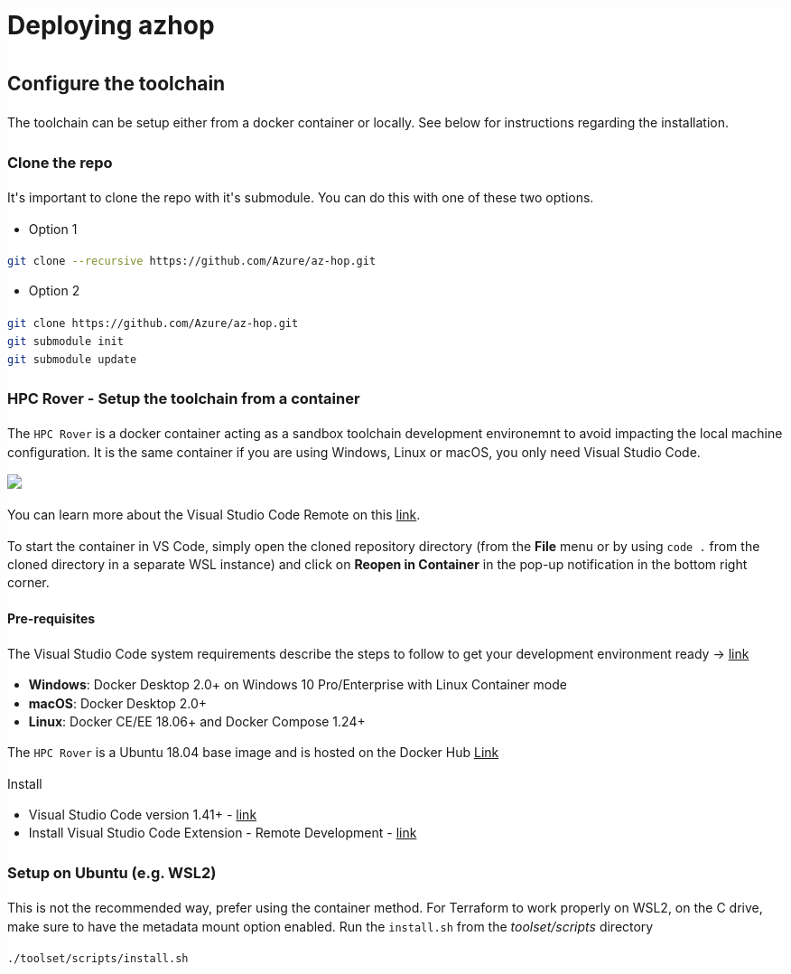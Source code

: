 # Deploying azhop

## Configure the toolchain
The toolchain can be setup either from a docker container or locally. See below for instructions regarding the installation.

### Clone the repo
It's important to clone the repo with it's submodule. You can do this with one of these two options.

- Option 1
```bash
git clone --recursive https://github.com/Azure/az-hop.git
```
 
- Option 2
```bash
git clone https://github.com/Azure/az-hop.git 
git submodule init
git submodule update
```

### HPC Rover - Setup the toolchain from a container

The `HPC Rover` is a docker container acting as a sandbox toolchain development environemnt to avoid impacting the local machine configuration. It is the same container if you are using Windows, Linux or macOS, you only need Visual Studio Code.

<img src="https://code.visualstudio.com/assets/docs/remote/containers/architecture-containers.png" width="75%">

You can learn more about the Visual Studio Code Remote on this [link](https://code.visualstudio.com/docs/remote/remote-overview).

To start the container in VS Code, simply open the cloned repository directory (from the **File** menu or by using `code .` from the cloned directory in a separate WSL instance) and click on **Reopen in Container** in the pop-up notification in the bottom right corner.

#### Pre-requisites

The Visual Studio Code system requirements describe the steps to follow to get your development environment ready -> [link](https://code.visualstudio.com/docs/remote/containers#_system-requirements)

* **Windows**: Docker Desktop 2.0+ on Windows 10 Pro/Enterprise with Linux Container mode
* **macOS**: Docker Desktop 2.0+
* **Linux**: Docker CE/EE 18.06+ and Docker Compose 1.24+

The `HPC Rover` is a Ubuntu 18.04 base image and is hosted on the Docker Hub [Link](https://hub.docker.com/r/xpillons/hpcrover/tags?page=1&ordering=last_updated)

Install
* Visual Studio Code version 1.41+ - [link](https://code.visualstudio.com/Download)
* Install Visual Studio Code Extension - Remote Development - [link](https://marketplace.visualstudio.com/items?itemName=ms-vscode-remote.vscode-remote-extensionpack)

### Setup on Ubuntu (e.g. WSL2)
This is not the recommended way, prefer using the container method.
For Terraform to work properly on WSL2, on the C drive, make sure to have the metadata mount option enabled.
Run the `install.sh` from the _toolset/scripts_ directory

```bash
./toolset/scripts/install.sh
```


